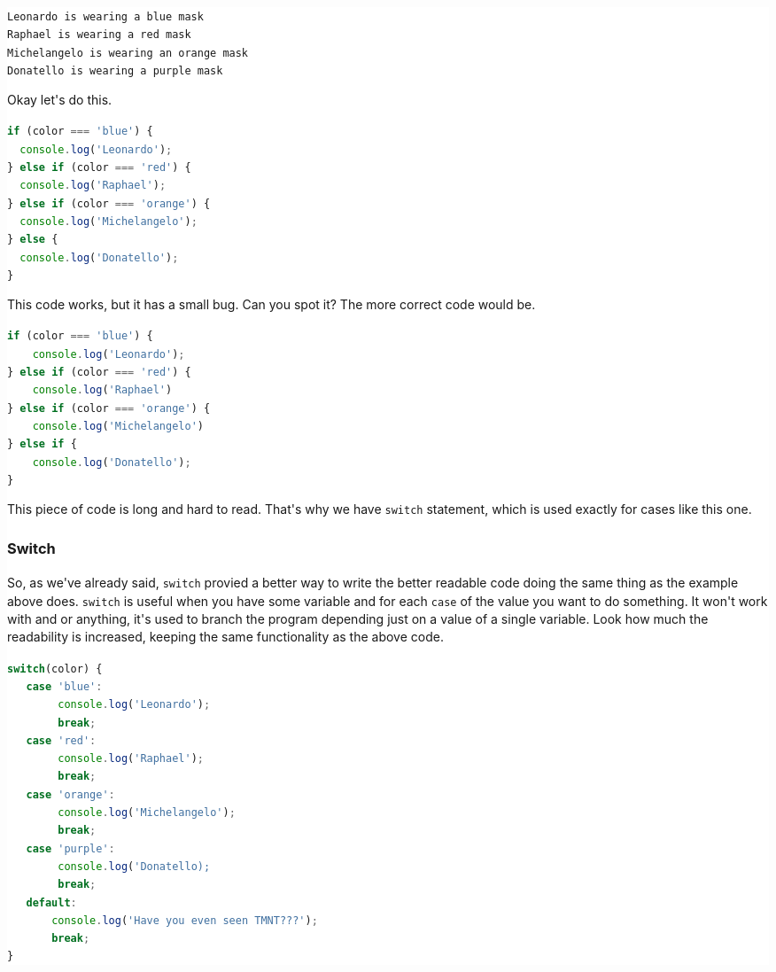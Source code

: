 ```
Leonardo is wearing a blue mask
Raphael is wearing a red mask
Michelangelo is wearing an orange mask
Donatello is wearing a purple mask
```

Okay let's do this.

```javascript
if (color === 'blue') {
  console.log('Leonardo');
} else if (color === 'red') {
  console.log('Raphael');
} else if (color === 'orange') {
  console.log('Michelangelo');
} else {
  console.log('Donatello');
}
```

This code works, but it has a small bug. Can you spot it? The more correct code would be.

```javascript
if (color === 'blue') {
    console.log('Leonardo');
} else if (color === 'red') {
    console.log('Raphael')
} else if (color === 'orange') {
    console.log('Michelangelo')
} else if {
    console.log('Donatello');
}
```

This piece of code is long and hard to read. That's why we have `switch` statement, which is used exactly for cases like this one.

### Switch

So, as we've already said, `switch` provied a better way to write the better readable code doing
the same thing as the example above does. `switch` is useful when you have some variable and for
each `case` of the value you want to do something. It won't work with and or anything, it's used to
branch the program depending just on a value of a single variable. Look how much the readability is
increased, keeping the same functionality as the above code.

```javascript
switch(color) {
   case 'blue':
        console.log('Leonardo');
        break;
   case 'red':
        console.log('Raphael');
        break;
   case 'orange':
        console.log('Michelangelo');
        break;
   case 'purple':
        console.log('Donatello);
        break;
   default:
       console.log('Have you even seen TMNT???');
       break;
}
```
